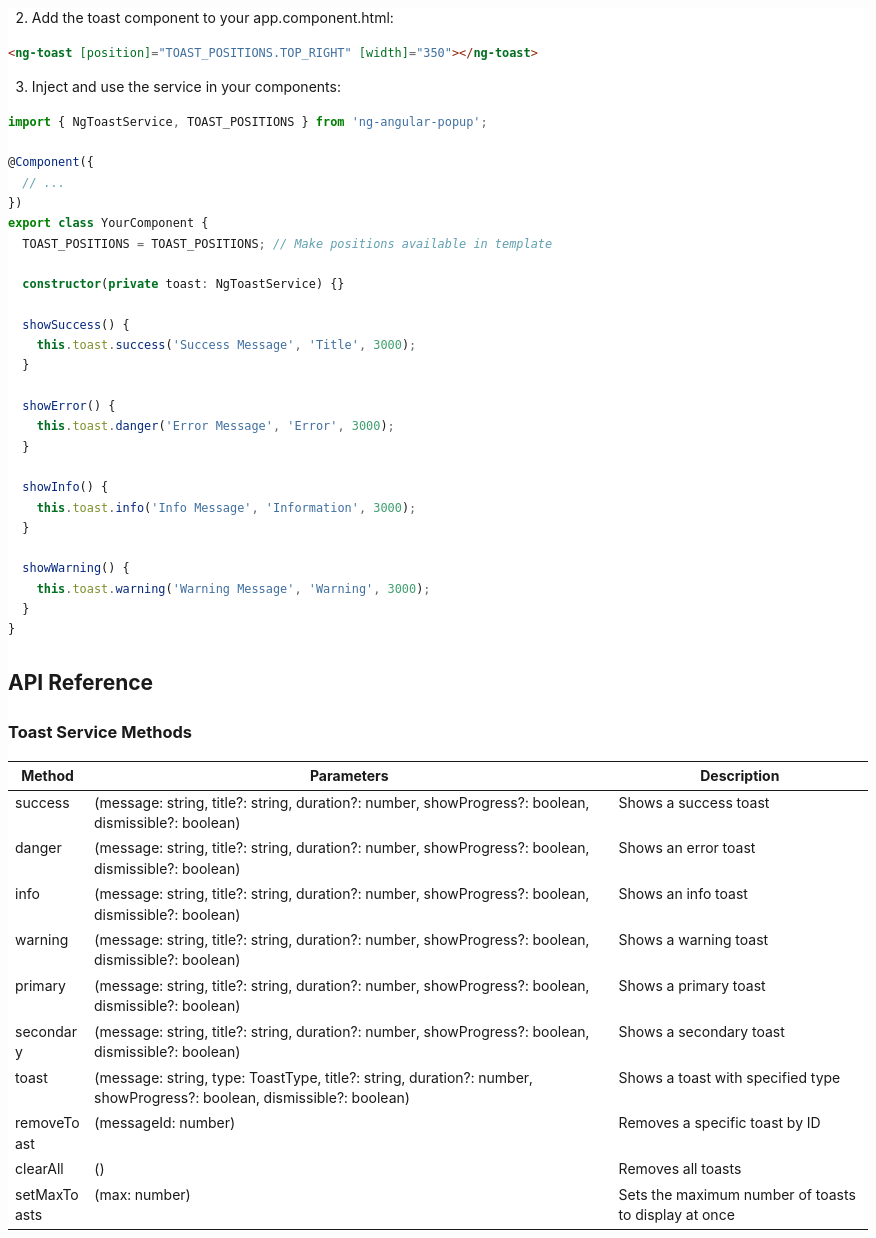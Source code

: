 2. Add the toast component to your app.component.html:

```html
<ng-toast [position]="TOAST_POSITIONS.TOP_RIGHT" [width]="350"></ng-toast>
```

3. Inject and use the service in your components:

```typescript
import { NgToastService, TOAST_POSITIONS } from 'ng-angular-popup';

@Component({
  // ...
})
export class YourComponent {
  TOAST_POSITIONS = TOAST_POSITIONS; // Make positions available in template
  
  constructor(private toast: NgToastService) {}

  showSuccess() {
    this.toast.success('Success Message', 'Title', 3000);
  }

  showError() {
    this.toast.danger('Error Message', 'Error', 3000);
  }

  showInfo() {
    this.toast.info('Info Message', 'Information', 3000);
  }

  showWarning() {
    this.toast.warning('Warning Message', 'Warning', 3000);
  }
}
```

## API Reference

### Toast Service Methods

| Method | Parameters | Description |
|--------|------------|-------------|
| success | (message: string, title?: string, duration?: number, showProgress?: boolean, dismissible?: boolean) | Shows a success toast |
| danger | (message: string, title?: string, duration?: number, showProgress?: boolean, dismissible?: boolean) | Shows an error toast |
| info | (message: string, title?: string, duration?: number, showProgress?: boolean, dismissible?: boolean) | Shows an info toast |
| warning | (message: string, title?: string, duration?: number, showProgress?: boolean, dismissible?: boolean) | Shows a warning toast |
| primary | (message: string, title?: string, duration?: number, showProgress?: boolean, dismissible?: boolean) | Shows a primary toast |
| secondary | (message: string, title?: string, duration?: number, showProgress?: boolean, dismissible?: boolean) | Shows a secondary toast |
| toast | (message: string, type: ToastType, title?: string, duration?: number, showProgress?: boolean, dismissible?: boolean) | Shows a toast with specified type |
| removeToast | (messageId: number) | Removes a specific toast by ID |
| clearAll | () | Removes all toasts |
| setMaxToasts | (max: number) | Sets the maximum number of toasts to display at once |

